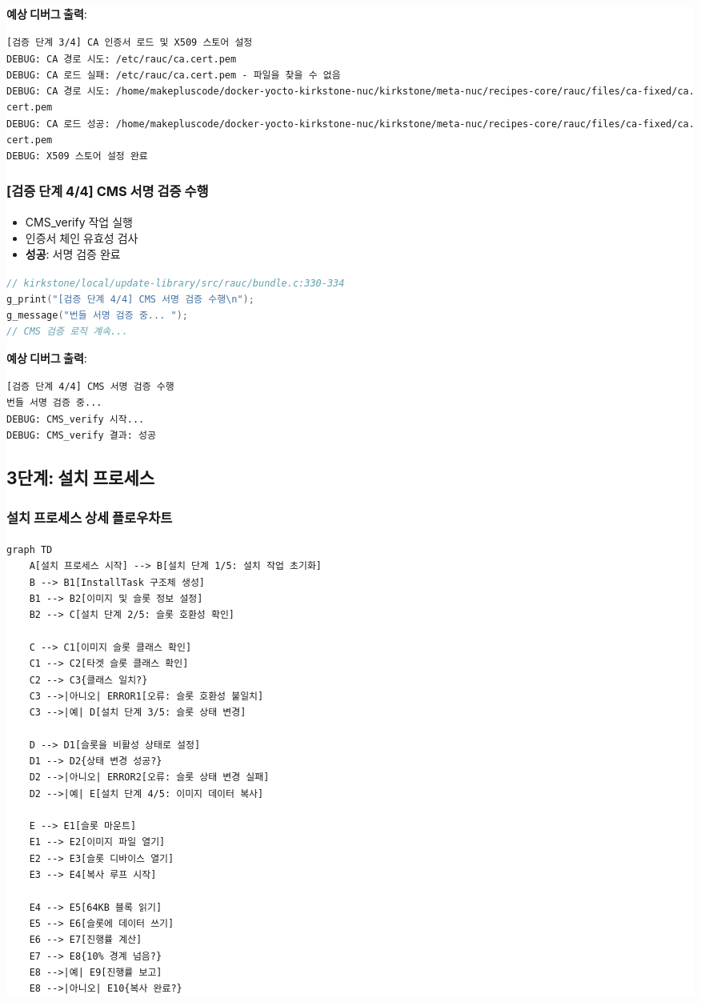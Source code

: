 **예상 디버그 출력**:
```
[검증 단계 3/4] CA 인증서 로드 및 X509 스토어 설정
DEBUG: CA 경로 시도: /etc/rauc/ca.cert.pem
DEBUG: CA 로드 실패: /etc/rauc/ca.cert.pem - 파일을 찾을 수 없음
DEBUG: CA 경로 시도: /home/makepluscode/docker-yocto-kirkstone-nuc/kirkstone/meta-nuc/recipes-core/rauc/files/ca-fixed/ca.cert.pem
DEBUG: CA 로드 성공: /home/makepluscode/docker-yocto-kirkstone-nuc/kirkstone/meta-nuc/recipes-core/rauc/files/ca-fixed/ca.cert.pem
DEBUG: X509 스토어 설정 완료
```

### [검증 단계 4/4] CMS 서명 검증 수행
- CMS_verify 작업 실행
- 인증서 체인 유효성 검사
- **성공**: 서명 검증 완료

```c
// kirkstone/local/update-library/src/rauc/bundle.c:330-334
g_print("[검증 단계 4/4] CMS 서명 검증 수행\n");
g_message("번들 서명 검증 중... ");
// CMS 검증 로직 계속...
```

**예상 디버그 출력**:
```
[검증 단계 4/4] CMS 서명 검증 수행
번들 서명 검증 중... 
DEBUG: CMS_verify 시작...
DEBUG: CMS_verify 결과: 성공
```

## 3단계: 설치 프로세스

### 설치 프로세스 상세 플로우차트

```mermaid
graph TD
    A[설치 프로세스 시작] --> B[설치 단계 1/5: 설치 작업 초기화]
    B --> B1[InstallTask 구조체 생성]
    B1 --> B2[이미지 및 슬롯 정보 설정]
    B2 --> C[설치 단계 2/5: 슬롯 호환성 확인]
    
    C --> C1[이미지 슬롯 클래스 확인]
    C1 --> C2[타겟 슬롯 클래스 확인]
    C2 --> C3{클래스 일치?}
    C3 -->|아니오| ERROR1[오류: 슬롯 호환성 불일치]
    C3 -->|예| D[설치 단계 3/5: 슬롯 상태 변경]
    
    D --> D1[슬롯을 비활성 상태로 설정]
    D1 --> D2{상태 변경 성공?}
    D2 -->|아니오| ERROR2[오류: 슬롯 상태 변경 실패]
    D2 -->|예| E[설치 단계 4/5: 이미지 데이터 복사]
    
    E --> E1[슬롯 마운트]
    E1 --> E2[이미지 파일 열기]
    E2 --> E3[슬롯 디바이스 열기]
    E3 --> E4[복사 루프 시작]
    
    E4 --> E5[64KB 블록 읽기]
    E5 --> E6[슬롯에 데이터 쓰기]
    E6 --> E7[진행률 계산]
    E7 --> E8{10% 경계 넘음?}
    E8 -->|예| E9[진행률 보고]
    E8 -->|아니오| E10{복사 완료?}
```